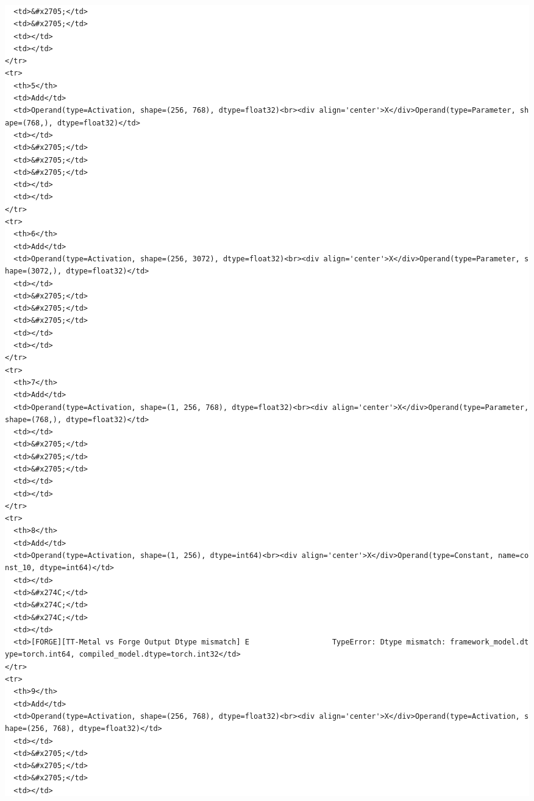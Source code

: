       <td>&#x2705;</td>
      <td>&#x2705;</td>
      <td></td>
      <td></td>
    </tr>
    <tr>
      <th>5</th>
      <td>Add</td>
      <td>Operand(type=Activation, shape=(256, 768), dtype=float32)<br><div align='center'>X</div>Operand(type=Parameter, shape=(768,), dtype=float32)</td>
      <td></td>
      <td>&#x2705;</td>
      <td>&#x2705;</td>
      <td>&#x2705;</td>
      <td></td>
      <td></td>
    </tr>
    <tr>
      <th>6</th>
      <td>Add</td>
      <td>Operand(type=Activation, shape=(256, 3072), dtype=float32)<br><div align='center'>X</div>Operand(type=Parameter, shape=(3072,), dtype=float32)</td>
      <td></td>
      <td>&#x2705;</td>
      <td>&#x2705;</td>
      <td>&#x2705;</td>
      <td></td>
      <td></td>
    </tr>
    <tr>
      <th>7</th>
      <td>Add</td>
      <td>Operand(type=Activation, shape=(1, 256, 768), dtype=float32)<br><div align='center'>X</div>Operand(type=Parameter, shape=(768,), dtype=float32)</td>
      <td></td>
      <td>&#x2705;</td>
      <td>&#x2705;</td>
      <td>&#x2705;</td>
      <td></td>
      <td></td>
    </tr>
    <tr>
      <th>8</th>
      <td>Add</td>
      <td>Operand(type=Activation, shape=(1, 256), dtype=int64)<br><div align='center'>X</div>Operand(type=Constant, name=const_10, dtype=int64)</td>
      <td></td>
      <td>&#x274C;</td>
      <td>&#x274C;</td>
      <td>&#x274C;</td>
      <td></td>
      <td>[FORGE][TT-Metal vs Forge Output Dtype mismatch] E                   TypeError: Dtype mismatch: framework_model.dtype=torch.int64, compiled_model.dtype=torch.int32</td>
    </tr>
    <tr>
      <th>9</th>
      <td>Add</td>
      <td>Operand(type=Activation, shape=(256, 768), dtype=float32)<br><div align='center'>X</div>Operand(type=Activation, shape=(256, 768), dtype=float32)</td>
      <td></td>
      <td>&#x2705;</td>
      <td>&#x2705;</td>
      <td>&#x2705;</td>
      <td></td>